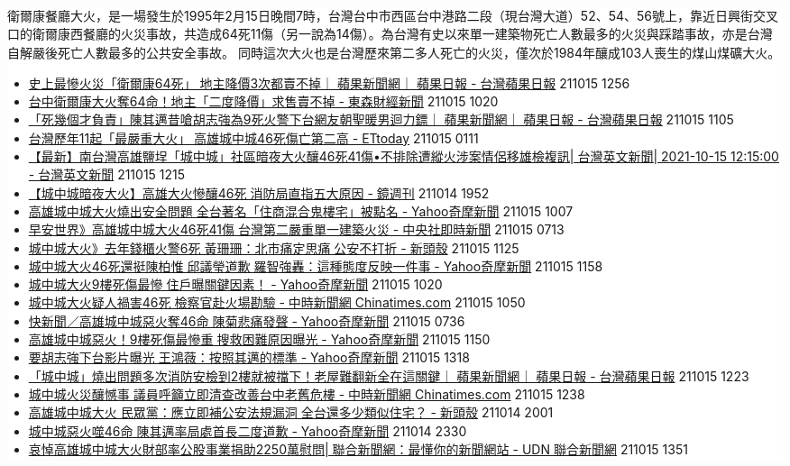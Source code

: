 衛爾康餐廳大火，是一場發生於1995年2月15日晚間7時，台灣台中市西區台中港路二段（現台灣大道）52、54、56號上，靠近日興街交叉口的衛爾康西餐廳的火災事故，共造成64死11傷（另一說為14傷）。為台灣有史以來單一建築物死亡人數最多的火災與踩踏事故，亦是台灣自解嚴後死亡人數最多的公共安全事故。
同時這次大火也是台灣歷來第二多人死亡的火災，僅次於1984年釀成103人喪生的煤山煤礦大火。
- [史上最慘火災「衛爾康64死」 地主降價3次都賣不掉｜ 蘋果新聞網｜ 蘋果日報 - 台灣蘋果日報](https://tw.appledaily.com/property/20211015/7HKFKL33CNGRRHY5MF66EWRGFA/ "史上最慘火災「衛爾康64死」 地主降價3次都賣不掉｜ 蘋果新聞網｜ 蘋果日報 - 台灣蘋果日報") 211015 1256
- [台中衛爾康大火奪64命！地主「二度降價」求售賣不掉 - 東森財經新聞](https://fnc.ebc.net.tw/fncnews/house/141837 "台中衛爾康大火奪64命！地主「二度降價」求售賣不掉 - 東森財經新聞") 211015 1020
- [「死幾個才負責」陳其邁昔嗆胡志強為9死火警下台網友朝聖暖男迴力鏢｜ 蘋果新聞網｜ 蘋果日報 - 台灣蘋果日報](https://tw.appledaily.com/politics/20211015/JE5E7W7SVFCANJHPXA6LFPTI6M/ "「死幾個才負責」陳其邁昔嗆胡志強為9死火警下台網友朝聖暖男迴力鏢｜ 蘋果新聞網｜ 蘋果日報 - 台灣蘋果日報") 211015 1105
- [台灣歷年11起「最嚴重大火」 高雄城中城46死傷亡第二高 - ETtoday](https://www.ettoday.net/amp/amp_news.php7?news_id=2101570 "台灣歷年11起「最嚴重大火」 高雄城中城46死傷亡第二高 - ETtoday") 211015 0111
- [【最新】南台灣高雄鹽埕「城中城」社區暗夜大火釀46死41傷•不排除遭縱火涉案情侶移雄檢複訊| 台灣英文新聞| 2021-10-15 12:15:00 - 台灣英文新聞](https://www.taiwannews.com.tw/ch/news/4314478 "【最新】南台灣高雄鹽埕「城中城」社區暗夜大火釀46死41傷•不排除遭縱火涉案情侶移雄檢複訊| 台灣英文新聞| 2021-10-15 12:15:00 - 台灣英文新聞") 211015 1215
- [【城中城暗夜大火】高雄大火慘釀46死 消防局直指五大原因 - 鏡週刊](https://www.mirrormedia.mg/story/20211014soc008/ "【城中城暗夜大火】高雄大火慘釀46死 消防局直指五大原因 - 鏡週刊") 211014 1952
- [高雄城中城大火燒出安全問題 全台著名「住商混合鬼樓宅」被點名 - Yahoo奇摩新聞](https://tw.news.yahoo.com/%E9%AB%98%E9%9B%84%E5%9F%8E%E4%B8%AD%E5%9F%8E%E5%A4%A7%E7%81%AB%E7%87%92%E5%87%BA%E5%AE%89%E5%85%A8%E5%95%8F%E9%A1%8C-%E5%85%A8%E5%8F%B0%E8%91%97%E5%90%8D-%E4%BD%8F%E5%95%86%E6%B7%B7%E5%90%88%E9%AC%BC%E6%A8%93%E5%AE%85-%E8%A2%AB%E9%BB%9E%E5%90%8D-020709816.html "高雄城中城大火燒出安全問題 全台著名「住商混合鬼樓宅」被點名 - Yahoo奇摩新聞") 211015 1007
- [早安世界》高雄城中城大火46死41傷 台灣第二嚴重單一建築火災 - 中央社即時新聞](https://www.cna.com.tw/news/firstnews/202110155001.aspx "早安世界》高雄城中城大火46死41傷 台灣第二嚴重單一建築火災 - 中央社即時新聞") 211015 0713
- [城中城大火》去年錢櫃火警6死 黃珊珊：北市痛定思痛 公安不打折 - 新頭殼](https://newtalk.tw/news/view/2021-10-15/651519 "城中城大火》去年錢櫃火警6死 黃珊珊：北市痛定思痛 公安不打折 - 新頭殼") 211015 1125
- [城中城大火46死還挺陳柏惟 邱議瑩道歉 羅智強轟：這種態度反映一件事 - Yahoo奇摩新聞](https://tw.news.yahoo.com/%E5%9F%8E%E4%B8%AD%E5%9F%8E%E5%A4%A7%E7%81%AB46%E6%AD%BB%E9%82%84%E6%8C%BA%E9%99%B3%E6%9F%8F%E6%83%9F-%E9%82%B1%E8%AD%B0%E7%91%A9%E9%81%93%E6%AD%89-%E7%BE%85%E6%99%BA%E5%BC%B7%E8%BD%9F-%E9%80%99%E7%A8%AE%E6%85%8B%E5%BA%A6%E5%8F%8D%E6%98%A0-%E4%BB%B6%E4%BA%8B-035806283.html "城中城大火46死還挺陳柏惟 邱議瑩道歉 羅智強轟：這種態度反映一件事 - Yahoo奇摩新聞") 211015 1158
- [城中城大火9樓死傷最慘 住戶曝關鍵因素！ - Yahoo奇摩新聞](https://tw.news.yahoo.com/%E5%9F%8E%E4%B8%AD%E5%9F%8E%E5%A4%A7%E7%81%AB9%E6%A8%93%E6%AD%BB%E5%82%B7%E6%9C%80%E6%85%98-%E4%BD%8F%E6%88%B6%E6%9B%9D%E9%97%9C%E9%8D%B5%E5%9B%A0%E7%B4%A0-022014421.html "城中城大火9樓死傷最慘 住戶曝關鍵因素！ - Yahoo奇摩新聞") 211015 1020
- [城中城大火疑人禍害46死 檢察官赴火場勘驗 - 中時新聞網 Chinatimes.com](https://www.chinatimes.com/realtimenews/20211015001853-260402 "城中城大火疑人禍害46死 檢察官赴火場勘驗 - 中時新聞網 Chinatimes.com") 211015 1050
- [快新聞／高雄城中城惡火奪46命 陳菊悲痛發聲 - Yahoo奇摩新聞](https://tw.news.yahoo.com/%E5%BF%AB%E6%96%B0%E8%81%9E-%E9%AB%98%E9%9B%84%E5%9F%8E%E4%B8%AD%E5%9F%8E%E6%83%A1%E7%81%AB%E5%A5%AA46%E5%91%BD-%E9%99%B3%E8%8F%8A%E6%82%B2%E7%97%9B%E7%99%BC%E8%81%B2-233608276.html "快新聞／高雄城中城惡火奪46命 陳菊悲痛發聲 - Yahoo奇摩新聞") 211015 0736
- [高雄城中城惡火！9樓死傷最慘重 搜救困難原因曝光 - Yahoo奇摩新聞](https://tw.news.yahoo.com/%E9%AB%98%E9%9B%84%E5%9F%8E%E4%B8%AD%E5%9F%8E%E6%83%A1%E7%81%AB-9%E6%A8%93%E6%AD%BB%E5%82%B7%E6%9C%80%E6%85%98%E9%87%8D-%E6%90%9C%E6%95%91%E5%9B%B0%E9%9B%A3%E5%8E%9F%E5%9B%A0%E6%9B%9D%E5%85%89-035030062.html "高雄城中城惡火！9樓死傷最慘重 搜救困難原因曝光 - Yahoo奇摩新聞") 211015 1150
- [要胡志強下台影片曝光 王鴻薇：按照其邁的標準 - Yahoo奇摩新聞](https://tw.news.yahoo.com/%E8%A6%81%E8%83%A1%E5%BF%97%E5%BC%B7%E4%B8%8B%E5%8F%B0%E5%BD%B1%E7%89%87%E6%9B%9D%E5%85%89-%E7%8E%8B%E9%B4%BB%E8%96%87-%E6%8C%89%E7%85%A7%E5%85%B6%E9%82%81%E7%9A%84%E6%A8%99%E6%BA%96-051807210.html "要胡志強下台影片曝光 王鴻薇：按照其邁的標準 - Yahoo奇摩新聞") 211015 1318
- [「城中城」燒出問題多次消防安檢到2樓就被擋下！老屋難翻新全在這關鍵｜ 蘋果新聞網｜ 蘋果日報 - 台灣蘋果日報](https://tw.appledaily.com/local/20211015/3NSPBRIR45G7TGJPFWAE6JIJFU/ "「城中城」燒出問題多次消防安檢到2樓就被擋下！老屋難翻新全在這關鍵｜ 蘋果新聞網｜ 蘋果日報 - 台灣蘋果日報") 211015 1223
- [城中城火災釀憾事 議員呼籲立即清查改善台中老舊危樓 - 中時新聞網 Chinatimes.com](https://www.chinatimes.com/realtimenews/20211015002303-260405 "城中城火災釀憾事 議員呼籲立即清查改善台中老舊危樓 - 中時新聞網 Chinatimes.com") 211015 1238
- [高雄城中城大火 民眾黨：應立即補公安法規漏洞 全台還多少類似住宅？ - 新頭殼](https://newtalk.tw/news/view/2021-10-14/651328 "高雄城中城大火 民眾黨：應立即補公安法規漏洞 全台還多少類似住宅？ - 新頭殼") 211014 2001
- [城中城惡火噬46命 陳其邁率局處首長二度道歉 - Yahoo奇摩新聞](https://tw.news.yahoo.com/%E5%9F%8E%E4%B8%AD%E5%9F%8E%E6%83%A1%E7%81%AB%E5%99%AC46%E5%91%BD-%E9%99%B3%E5%85%B6%E9%82%81%E7%8E%87%E5%B1%80%E8%99%95%E9%A6%96%E9%95%B7%E4%BA%8C%E5%BA%A6%E9%81%93%E6%AD%89-153011679.html "城中城惡火噬46命 陳其邁率局處首長二度道歉 - Yahoo奇摩新聞") 211014 2330
- [哀悼高雄城中城大火財部率公股事業捐助2250萬慰問| 聯合新聞網：最懂你的新聞網站 - UDN 聯合新聞網](https://udn.com/news/story/122505/5819140?from=udn-ch1_breaknews-1-0-news "哀悼高雄城中城大火財部率公股事業捐助2250萬慰問| 聯合新聞網：最懂你的新聞網站 - UDN 聯合新聞網") 211015 1351
